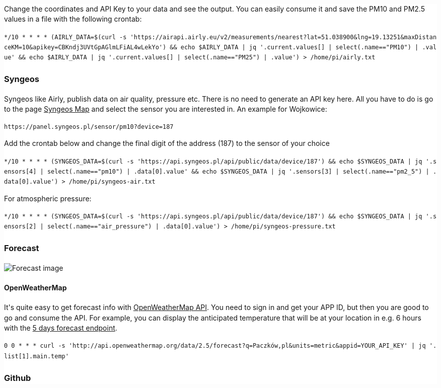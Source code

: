Change the coordinates and API Key to your data and see the output. You can easily consume it and save the
PM10 and PM2.5 values in a file with the following crontab:

```
*/10 * * * * (AIRLY_DATA=$(curl -s 'https://airapi.airly.eu/v2/measurements/nearest?lat=51.038900&lng=19.13251&maxDistanceKM=10&apikey=CBKndj3UVtGpAGlmLFiAL4wLekYo') && echo $AIRLY_DATA | jq '.current.values[] | select(.name=="PM10") | .value' && echo $AIRLY_DATA | jq '.current.values[] | select(.name=="PM25") | .value') > /home/pi/airly.txt
```

### Syngeos
Syngeos like Airly, publish data on air quality, pressure etc.
There is no need to generate an API key here.
All you have to do is go to the page [Syngeos Map](https://panel.syngeos.pl/sensor/pm10) and select the sensor you are interested in.
An example for Wojkowice: 

```
https://panel.syngeos.pl/sensor/pm10?device=187
```

Add the crontab below and change the final digit of the address (187) to the sensor of your choice

```
*/10 * * * * (SYNGEOS_DATA=$(curl -s 'https://api.syngeos.pl/api/public/data/device/187') && echo $SYNGEOS_DATA | jq '.sensors[4] | select(.name=="pm10") | .data[0].value' && echo $SYNGEOS_DATA | jq '.sensors[3] | select(.name=="pm2_5") | .data[0].value') > /home/pi/syngeos-air.txt
```

For atmospheric pressure:

```
*/10 * * * * (SYNGEOS_DATA=$(curl -s 'https://api.syngeos.pl/api/public/data/device/187') && echo $SYNGEOS_DATA | jq '.sensors[2] | select(.name=="air_pressure") | .data[0].value') > /home/pi/syngeos-pressure.txt
```

### Forecast

![Forecast image](https://raw.githubusercontent.com/fracz/supla-filesensors/master/img/forecast.png)

#### OpenWeatherMap

It's quite easy to get forecast info with [OpenWeatherMap API](https://openweathermap.org/api).
You need to sign in and get your APP ID, but then you are good to go and consume the API.
For example, you can display the anticipated temperature that will be at your location
in e.g. 6 hours with the [5 days forecast endpoint](https://openweathermap.org/forecast5).

```
0 0 * * * curl -s 'http://api.openweathermap.org/data/2.5/forecast?q=Paczków,pl&units=metric&appid=YOUR_API_KEY' | jq '.list[1].main.temp'
```

### Github
